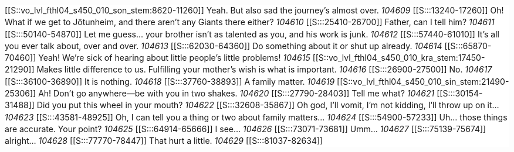 [[S::vo_lvl_fthl04_s450_010_son_stem:8620-11260]]
Yeah. But also sad the journey’s almost over.
*104609*
[[S:::13240-17260]]
Oh! What if we get to Jötunheim, and there aren’t any Giants there either?
*104610*
[[S:::25410-26700]]
Father, can I tell him?
*104611*
[[S:::50140-54870]]
Let me guess... your brother isn’t as talented as you, and his work is junk.
*104612*
[[S:::57440-61010]]
It’s all you ever talk about, over and over.
*104613*
[[S:::62030-64360]]
Do something about it or shut up already.
*104614*
[[S:::65870-70460]]
Yeah! We’re sick of hearing about little people’s little problems!
*104615*
[[S::vo_lvl_fthl04_s450_010_kra_stem:17450-21290]]
Makes little difference to us. Fulfilling your mother’s wish is what is important.
*104616*
[[S:::26900-27500]]
No.
*104617*
[[S:::36100-36890]]
It is nothing.
*104618*
[[S:::37760-38893]]
A family matter.
*104619*
[[S::vo_lvl_fthl04_s450_010_sin_stem:21490-25306]]
Ah! Don’t go anywhere—be with you in two shakes.
*104620*
[[S:::27790-28403]]
Tell me what?
*104621*
[[S:::30154-31488]]
Did you put this wheel in your mouth?
*104622*
[[S:::32608-35867]]
Oh god, I’ll vomit, I’m not kidding, I’ll throw up on it…
*104623*
[[S:::43581-48925]]
Oh, I can tell you a thing or two about family matters…
*104624*
[[S:::54900-57233]]
Uh… those things are accurate. Your point?
*104625*
[[S:::64914-65666]]
I see…
*104626*
[[S:::73071-73681]]
Umm…
*104627*
[[S:::75139-75674]]
alright…
*104628*
[[S:::77770-78447]]
That hurt a little.
*104629*
[[S:::81037-82634]]